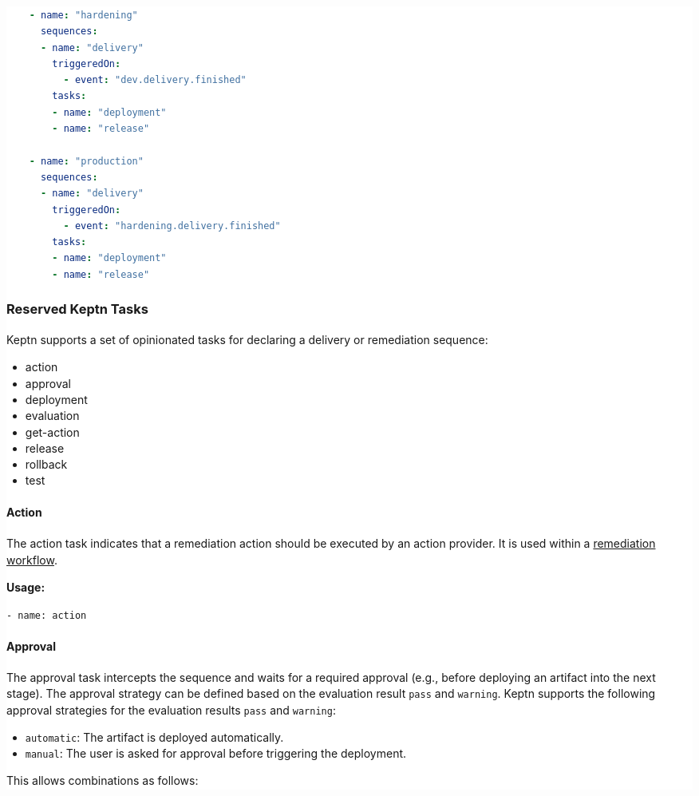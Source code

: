 ```yaml
    - name: "hardening"
      sequences:
      - name: "delivery"
        triggeredOn:
          - event: "dev.delivery.finished"
        tasks: 
        - name: "deployment"
        - name: "release"

    - name: "production"
      sequences:
      - name: "delivery"
        triggeredOn:
          - event: "hardening.delivery.finished"
        tasks: 
        - name: "deployment"
        - name: "release"
```

### Reserved Keptn Tasks

Keptn supports a set of opinionated tasks for declaring a delivery or remediation sequence:

* action
* approval
* deployment
* evaluation
* get-action
* release
* rollback
* test


#### Action

The action task indicates that a remediation action should be executed by an action provider. It is used within a [remediation workflow](../../automated_operations/remediation/).

**Usage:**

```
- name: action
```

#### Approval

The approval task intercepts the sequence and waits for a required approval (e.g., before deploying an artifact into the next stage). The approval strategy can be defined based on the evaluation result `pass` and `warning`. Keptn supports the following approval strategies for the evaluation results `pass` and `warning`:

* `automatic`: The artifact is deployed automatically.
* `manual`: The user is asked for approval before triggering the deployment.

This allows combinations as follows:
